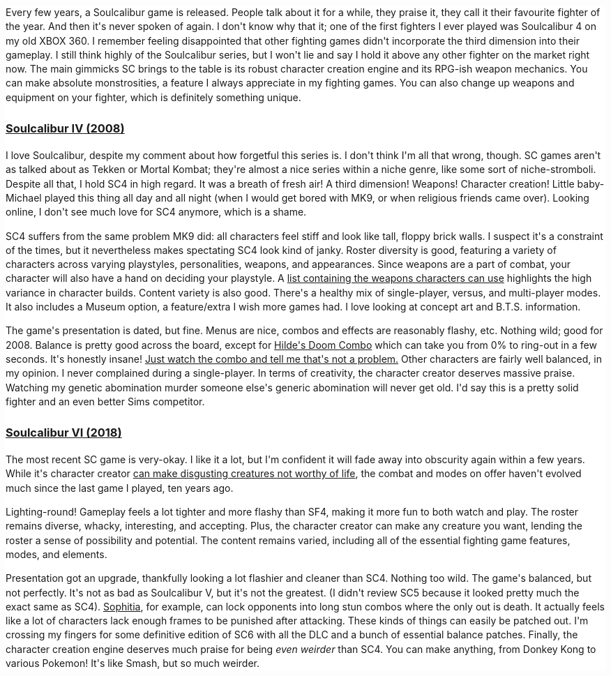 Every few years, a Soulcalibur game is released. People talk about it for a while, they praise it, they call it their favourite fighter of the year. And then it's never spoken of again. I don't know why that it; one of the first fighters I ever played was Soulcalibur 4 on my old XBOX 360. I remember feeling disappointed that other fighting games didn't incorporate the third dimension into their gameplay. I still think highly of the Soulcalibur series, but I won't lie and say I hold it above any other fighter on the market right now. The main gimmicks SC brings to the table is its robust character creation engine and its RPG-ish weapon mechanics. You can make absolute monstrosities, a feature I always appreciate in my fighting games. You can also change up weapons and equipment on your fighter, which is definitely something unique. 

### [Soulcalibur IV (2008)](#soulcalibur-iv-2008)

I love Soulcalibur, despite my comment about how forgetful this series is. I don't think I'm all that wrong, though. SC games aren't as talked about as Tekken or Mortal Kombat; they're almost a nice series within a niche genre, like some sort of niche-stromboli. Despite all that, I hold SC4 in high regard. It was a breath of fresh air! A third dimension! Weapons! Character creation! Little baby-Michael played this thing all day and all night (when I would get bored with MK9, or when religious friends came over). Looking online, I don't see much love for SC4 anymore, which is a shame.

SC4 suffers from the same problem MK9 did: all characters feel stiff and look like tall, floppy brick walls. I suspect it's a constraint of the times, but it nevertheless makes spectating SC4 look kind of janky. Roster diversity is good, featuring a variety of characters across varying playstyles, personalities, weapons, and appearances. Since weapons are a part of combat, your character will also have a hand on deciding your playstyle. A [list containing the weapons characters can use](https://soulcalibur.fandom.com/wiki/Weapons) highlights the high variance in character builds. Content variety is also good. There's a healthy mix of single-player, versus, and multi-player modes. It also includes a Museum option, a feature/extra I wish more games had. I love looking at concept art and B.T.S. information. 

The game's presentation is dated, but fine. Menus are nice, combos and effects are reasonably flashy, etc. Nothing wild; good for 2008. Balance is pretty good across the board, except for [Hilde's Doom Combo](https://gamefaqs.gamespot.com/boards/940047-soulcalibur-iv/50024956) which can take you from 0% to ring-out in a few seconds. It's honestly insane! [Just watch the combo and tell me that's not a problem.](https://www.youtube.com/watch?v=rFVTpc_aEWk) Other characters are fairly well balanced, in my opinion. I never complained during a single-player. In terms of creativity, the character creator deserves massive praise. Watching my genetic abomination murder someone else's generic abomination will never get old. I'd say this is a pretty solid fighter and an even better Sims competitor.

### [Soulcalibur VI (2018)](#soulcalibur-vi-2018)

The most recent SC game is very-okay. I like it a lot, but I'm confident it will fade away into obscurity again within a few years. While it's character creator [can make disgusting creatures not worthy of life](https://www.youtube.com/watch?v=y6z2PBK_VhE), the combat and modes on offer haven't evolved much since the last game I played, ten years ago.

Lighting-round! Gameplay feels a lot tighter and more flashy than SF4, making it more fun to both watch and play. The roster remains diverse, whacky, interesting, and accepting. Plus, the character creator can make any creature you want, lending the roster a sense of possibility and potential. The content remains varied, including all of the essential fighting game features, modes, and elements.

Presentation got an upgrade, thankfully looking a lot flashier and cleaner than SC4. Nothing too wild. The game's balanced, but not perfectly. It's not as bad as Soulcalibur V, but it's not the greatest. (I didn't review SC5 because it looked pretty much the exact same as SC4). [Sophitia](https://soulcalibur.fandom.com/wiki/Sophitia), for example, can lock opponents into long stun combos where the only out is death. It actually feels like a lot of characters lack enough frames to be punished after attacking. These kinds of things can easily be patched out. I'm crossing my fingers for some definitive edition of SC6 with all the DLC and a bunch of essential balance patches. Finally, the character creation engine deserves much praise for being _even weirder_ than SC4. You can make anything, from Donkey Kong to various Pokemon! It's like Smash, but so much weirder.
